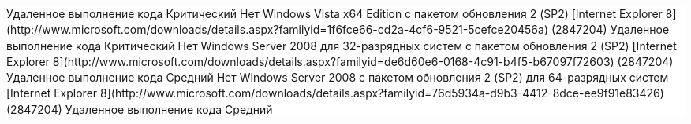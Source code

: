 <td style="border:1px solid black;">
Удаленное выполнение кода
</td>
<td style="border:1px solid black;">
Критический
</td>
<td style="border:1px solid black;">
Нет
</td>
</tr>
<tr class="alternateRow">
<td style="border:1px solid black;">
Windows Vista x64 Edition с пакетом обновления 2 (SP2)
</td>
<td style="border:1px solid black;">
[Internet Explorer 8](http://www.microsoft.com/downloads/details.aspx?familyid=1f6fce66-cd2a-4cf6-9521-5cefce20456a)  
(2847204)
</td>
<td style="border:1px solid black;">
Удаленное выполнение кода
</td>
<td style="border:1px solid black;">
Критический
</td>
<td style="border:1px solid black;">
Нет
</td>
</tr>
<tr>
<td style="border:1px solid black;">
Windows Server 2008 для 32-разрядных систем с пакетом обновления 2 (SP2)
</td>
<td style="border:1px solid black;">
[Internet Explorer 8](http://www.microsoft.com/downloads/details.aspx?familyid=de6d60e6-0168-4c91-b4f5-b67097f72603)  
(2847204)
</td>
<td style="border:1px solid black;">
Удаленное выполнение кода
</td>
<td style="border:1px solid black;">
Средний
</td>
<td style="border:1px solid black;">
Нет
</td>
</tr>
<tr class="alternateRow">
<td style="border:1px solid black;">
Windows Server 2008 с пакетом обновления 2 (SP2) для 64-разрядных систем
</td>
<td style="border:1px solid black;">
[Internet Explorer 8](http://www.microsoft.com/downloads/details.aspx?familyid=76d5934a-d9b3-4412-8dce-ee9f91e83426)  
(2847204)
</td>
<td style="border:1px solid black;">
Удаленное выполнение кода
</td>
<td style="border:1px solid black;">
Средний
</td>
<td style="border:1px solid black;">